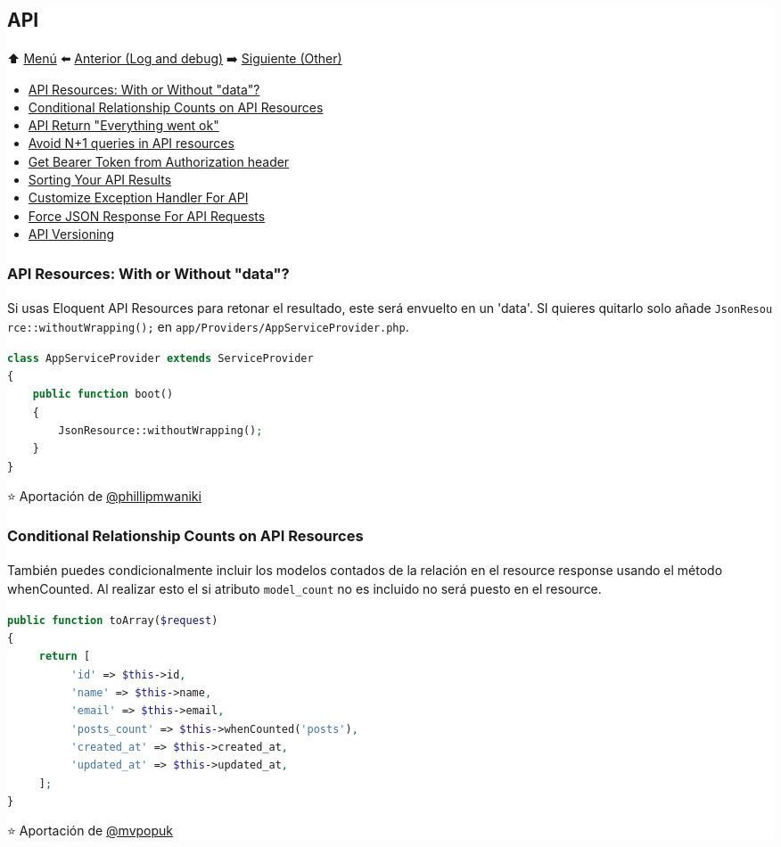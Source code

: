 ## API

⬆️ [Menú](README.md#laravel-tips) ⬅️ [Anterior (Log and debug)](log-and-debug.md) ➡️ [Siguiente (Other)](other.md)

- [API Resources: With or Without "data"?](#api-resources-with-or-without-data)
- [Conditional Relationship Counts on API Resources](#conditional-relationship-counts-on-api-resources)
- [API Return "Everything went ok"](#api-return-everything-went-ok)
- [Avoid N+1 queries in API resources](#avoid-n1-queries-in-api-resources)
- [Get Bearer Token from Authorization header](#get-bearer-token-from-authorization-header)
- [Sorting Your API Results](#sorting-your-api-results)
- [Customize Exception Handler For API](#customize-exception-handler-for-api)
- [Force JSON Response For API Requests](#force-json-response-for-api-requests)
- [API Versioning](#api-versioning)

### API Resources: With or Without "data"?

Si usas Eloquent API Resources para retonar el resultado, este será envuelto en un 'data'. SI quieres quitarlo solo añade `JsonResource::withoutWrapping();` en `app/Providers/AppServiceProvider.php`.

```php
class AppServiceProvider extends ServiceProvider
{
    public function boot()
    {
        JsonResource::withoutWrapping();
    }
}
```

⭐ Aportación de   [@phillipmwaniki](https://twitter.com/phillipmwaniki/status/1445230637544321029)

### Conditional Relationship Counts on API Resources

También puedes condicionalmente incluir los modelos contados de la relación en el resource response usando el método whenCounted. Al realizar esto el si atributo `model_count`   no es incluido no será puesto en el resource. 
```php
public function toArray($request)
{
     return [
          'id' => $this->id,
          'name' => $this->name,
          'email' => $this->email,
          'posts_count' => $this->whenCounted('posts'),
          'created_at' => $this->created_at,
          'updated_at' => $this->updated_at,
     ];
}
```

⭐ Aportación de  [@mvpopuk](https://twitter.com/mvpopuk/status/1570480977507504128)
